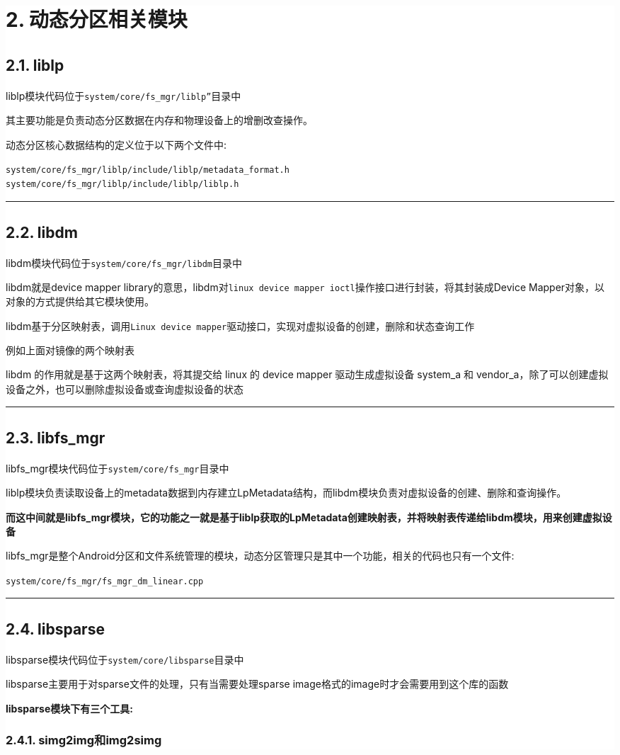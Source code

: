 # 2. 动态分区相关模块

## 2.1. liblp

liblp模块代码位于`system/core/fs_mgr/liblp”`目录中

其主要功能是负责动态分区数据在内存和物理设备上的增删改查操作。

动态分区核心数据结构的定义位于以下两个文件中:

```shell
system/core/fs_mgr/liblp/include/liblp/metadata_format.h
system/core/fs_mgr/liblp/include/liblp/liblp.h
```

***

## 2.2. libdm

libdm模块代码位于`system/core/fs_mgr/libdm`目录中

libdm就是device mapper library的意思，libdm对`linux device mapper ioctl`操作接口进行封装，将其封装成Device Mapper对象，以对象的方式提供给其它模块使用。

libdm基于分区映射表，调用`Linux device mapper`驱动接口，实现对虚拟设备的创建，删除和状态查询工作

例如上面对镜像的两个映射表

libdm 的作用就是基于这两个映射表，将其提交给 linux 的 device mapper 驱动生成虚拟设备 system_a 和 vendor_a，除了可以创建虚拟设备之外，也可以删除虚拟设备或查询虚拟设备的状态

***

## 2.3. libfs_mgr

libfs_mgr模块代码位于`system/core/fs_mgr`目录中

liblp模块负责读取设备上的metadata数据到内存建立LpMetadata结构，而libdm模块负责对虚拟设备的创建、删除和查询操作。

**而这中间就是libfs_mgr模块，它的功能之一就是基于liblp获取的LpMetadata创建映射表，并将映射表传递给libdm模块，用来创建虚拟设备**

libfs_mgr是整个Android分区和文件系统管理的模块，动态分区管理只是其中一个功能，相关的代码也只有一个文件:

`system/core/fs_mgr/fs_mgr_dm_linear.cpp`

***

## 2.4. libsparse

libsparse模块代码位于`system/core/libsparse`目录中

libsparse主要用于对sparse文件的处理，只有当需要处理sparse image格式的image时才会需要用到这个库的函数

**libsparse模块下有三个工具:**

### 2.4.1. simg2img和img2simg
